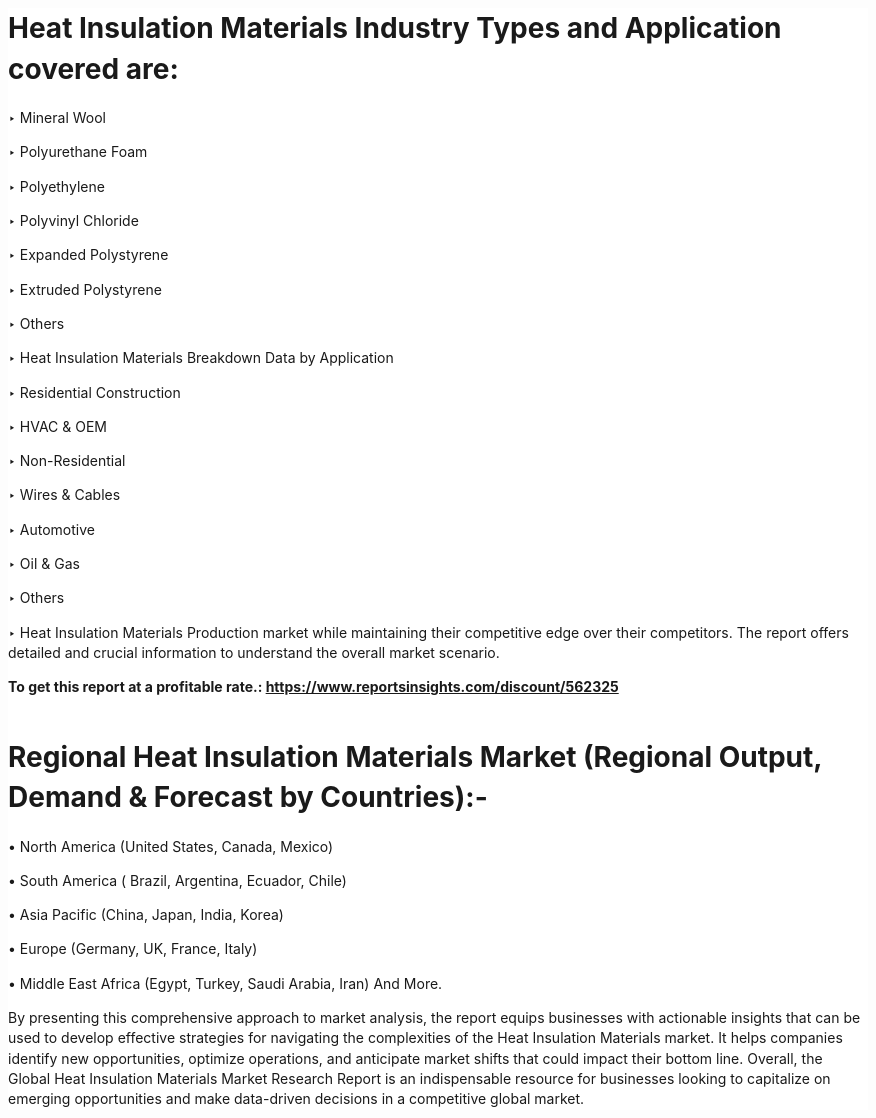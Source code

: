 # <strong>Heat Insulation Materials Industry Types and Application covered are:</strong>

‣ Mineral Wool

   ‣ Polyurethane Foam

   ‣ Polyethylene

   ‣ Polyvinyl Chloride

   ‣ Expanded Polystyrene

   ‣ Extruded Polystyrene

   ‣ Others

‣ Heat Insulation Materials Breakdown Data by Application

   ‣ Residential Construction

   ‣ HVAC & OEM

   ‣ Non-Residential

   ‣ Wires & Cables

   ‣ Automotive

   ‣ Oil & Gas

   ‣ Others

   ‣ Heat Insulation Materials Production market while maintaining their competitive edge over their competitors. The report offers detailed and crucial information to understand the overall market scenario.

<strong>To get this report at a profitable rate.: <a href=https://www.reportsinsights.com/discount/562325>https://www.reportsinsights.com/discount/562325</a></strong></font>

# <strong>Regional Heat Insulation Materials Market (Regional Output, Demand &amp; Forecast by Countries):-</strong>

• North America (United States, Canada, Mexico)

• South America ( Brazil, Argentina, Ecuador, Chile)

• Asia Pacific (China, Japan, India, Korea)

• Europe (Germany, UK, France, Italy)

• Middle East Africa (Egypt, Turkey, Saudi Arabia, Iran) And More.

By presenting this comprehensive approach to market analysis, the report equips businesses with actionable insights that can be used to develop effective strategies for navigating the complexities of the Heat Insulation Materials market. It helps companies identify new opportunities, optimize operations, and anticipate market shifts that could impact their bottom line. Overall, the Global Heat Insulation Materials Market Research Report is an indispensable resource for businesses looking to capitalize on emerging opportunities and make data-driven decisions in a competitive global market.
